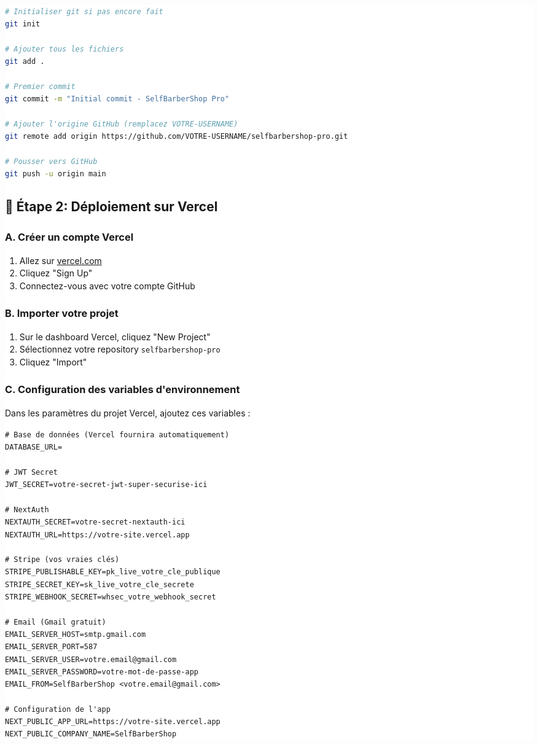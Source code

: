 ```bash
# Initialiser git si pas encore fait
git init

# Ajouter tous les fichiers
git add .

# Premier commit
git commit -m "Initial commit - SelfBarberShop Pro"

# Ajouter l'origine GitHub (remplacez VOTRE-USERNAME)
git remote add origin https://github.com/VOTRE-USERNAME/selfbarbershop-pro.git

# Pousser vers GitHub
git push -u origin main
```

## 🚀 Étape 2: Déploiement sur Vercel

### A. Créer un compte Vercel

1. Allez sur [vercel.com](https://vercel.com)
2. Cliquez "Sign Up"
3. Connectez-vous avec votre compte GitHub

### B. Importer votre projet

1. Sur le dashboard Vercel, cliquez "New Project"
2. Sélectionnez votre repository `selfbarbershop-pro`
3. Cliquez "Import"

### C. Configuration des variables d'environnement

Dans les paramètres du projet Vercel, ajoutez ces variables :

```env
# Base de données (Vercel fournira automatiquement)
DATABASE_URL=

# JWT Secret
JWT_SECRET=votre-secret-jwt-super-securise-ici

# NextAuth
NEXTAUTH_SECRET=votre-secret-nextauth-ici
NEXTAUTH_URL=https://votre-site.vercel.app

# Stripe (vos vraies clés)
STRIPE_PUBLISHABLE_KEY=pk_live_votre_cle_publique
STRIPE_SECRET_KEY=sk_live_votre_cle_secrete
STRIPE_WEBHOOK_SECRET=whsec_votre_webhook_secret

# Email (Gmail gratuit)
EMAIL_SERVER_HOST=smtp.gmail.com
EMAIL_SERVER_PORT=587
EMAIL_SERVER_USER=votre.email@gmail.com
EMAIL_SERVER_PASSWORD=votre-mot-de-passe-app
EMAIL_FROM=SelfBarberShop <votre.email@gmail.com>

# Configuration de l'app
NEXT_PUBLIC_APP_URL=https://votre-site.vercel.app
NEXT_PUBLIC_COMPANY_NAME=SelfBarberShop
```
